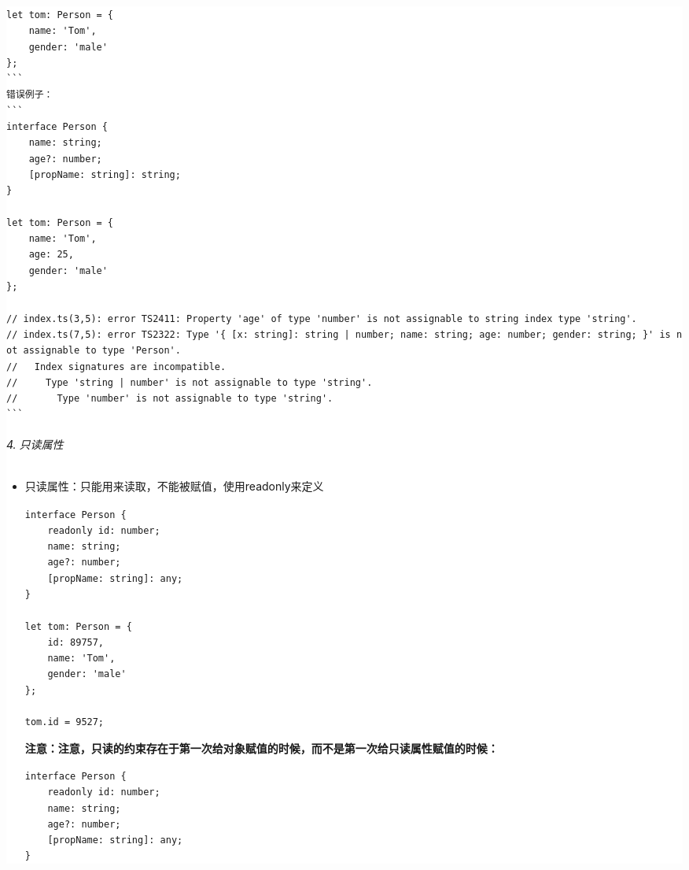     let tom: Person = {
        name: 'Tom',
        gender: 'male'
    };
    ```
    错误例子：
    ```
    interface Person {
        name: string;
        age?: number;
        [propName: string]: string;
    }

    let tom: Person = {
        name: 'Tom',
        age: 25,
        gender: 'male'
    };

    // index.ts(3,5): error TS2411: Property 'age' of type 'number' is not assignable to string index type 'string'.
    // index.ts(7,5): error TS2322: Type '{ [x: string]: string | number; name: string; age: number; gender: string; }' is not assignable to type 'Person'.
    //   Index signatures are incompatible.
    //     Type 'string | number' is not assignable to type 'string'.
    //       Type 'number' is not assignable to type 'string'.
    ```

###### 4. 只读属性

* 只读属性：只能用来读取，不能被赋值，使用readonly来定义

    ```
    interface Person {
        readonly id: number;
        name: string;
        age?: number;
        [propName: string]: any;
    }

    let tom: Person = {
        id: 89757,
        name: 'Tom',
        gender: 'male'
    };

    tom.id = 9527;
    ```
    **注意：注意，只读的约束存在于第一次给对象赋值的时候，而不是第一次给只读属性赋值的时候：**
    ```
    interface Person {
        readonly id: number;
        name: string;
        age?: number;
        [propName: string]: any;
    }
